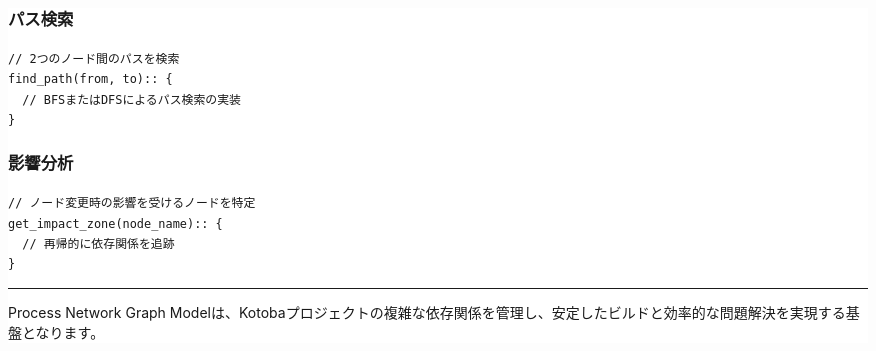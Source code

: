### パス検索

```jsonnet
// 2つのノード間のパスを検索
find_path(from, to):: {
  // BFSまたはDFSによるパス検索の実装
}
```

### 影響分析

```jsonnet
// ノード変更時の影響を受けるノードを特定
get_impact_zone(node_name):: {
  // 再帰的に依存関係を追跡
}
```

---

Process Network Graph Modelは、Kotobaプロジェクトの複雑な依存関係を管理し、安定したビルドと効率的な問題解決を実現する基盤となります。
